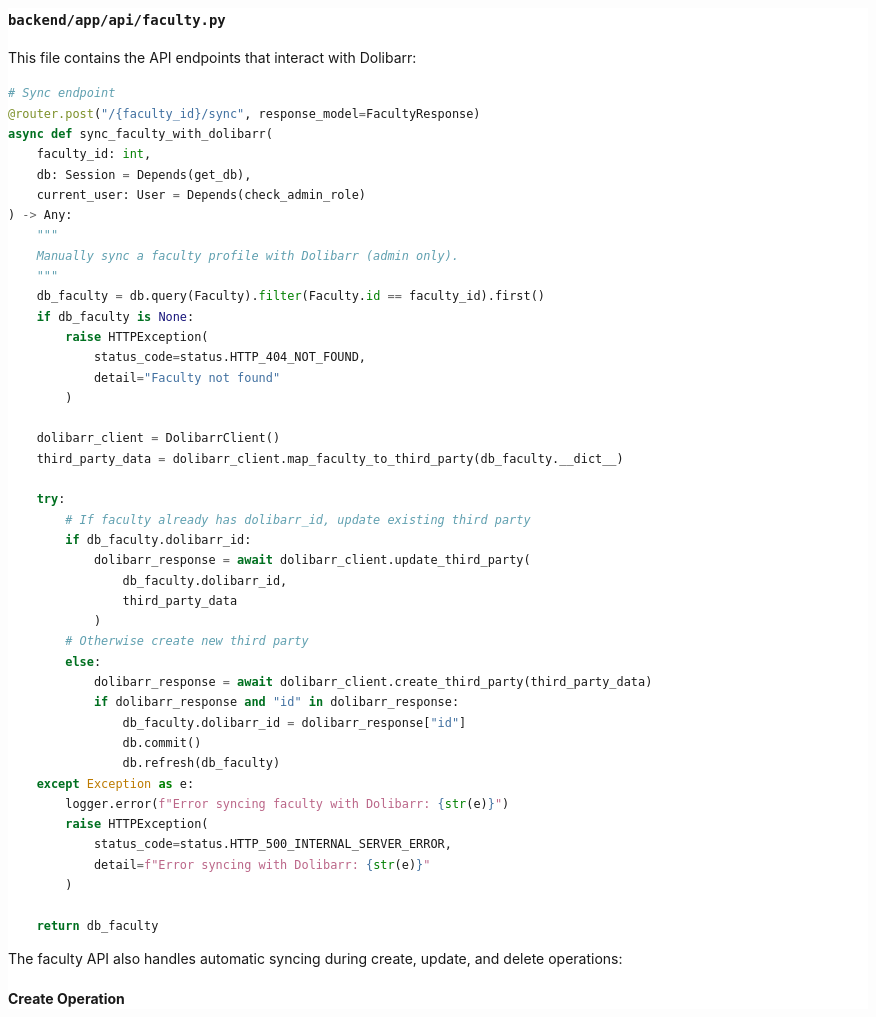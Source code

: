 ### `backend/app/api/faculty.py`

This file contains the API endpoints that interact with Dolibarr:

```python
# Sync endpoint
@router.post("/{faculty_id}/sync", response_model=FacultyResponse)
async def sync_faculty_with_dolibarr(
    faculty_id: int,
    db: Session = Depends(get_db),
    current_user: User = Depends(check_admin_role)
) -> Any:
    """
    Manually sync a faculty profile with Dolibarr (admin only).
    """
    db_faculty = db.query(Faculty).filter(Faculty.id == faculty_id).first()
    if db_faculty is None:
        raise HTTPException(
            status_code=status.HTTP_404_NOT_FOUND,
            detail="Faculty not found"
        )
    
    dolibarr_client = DolibarrClient()
    third_party_data = dolibarr_client.map_faculty_to_third_party(db_faculty.__dict__)
    
    try:
        # If faculty already has dolibarr_id, update existing third party
        if db_faculty.dolibarr_id:
            dolibarr_response = await dolibarr_client.update_third_party(
                db_faculty.dolibarr_id, 
                third_party_data
            )
        # Otherwise create new third party
        else:
            dolibarr_response = await dolibarr_client.create_third_party(third_party_data)
            if dolibarr_response and "id" in dolibarr_response:
                db_faculty.dolibarr_id = dolibarr_response["id"]
                db.commit()
                db.refresh(db_faculty)
    except Exception as e:
        logger.error(f"Error syncing faculty with Dolibarr: {str(e)}")
        raise HTTPException(
            status_code=status.HTTP_500_INTERNAL_SERVER_ERROR,
            detail=f"Error syncing with Dolibarr: {str(e)}"
        )
    
    return db_faculty
```

The faculty API also handles automatic syncing during create, update, and delete operations:

#### Create Operation
